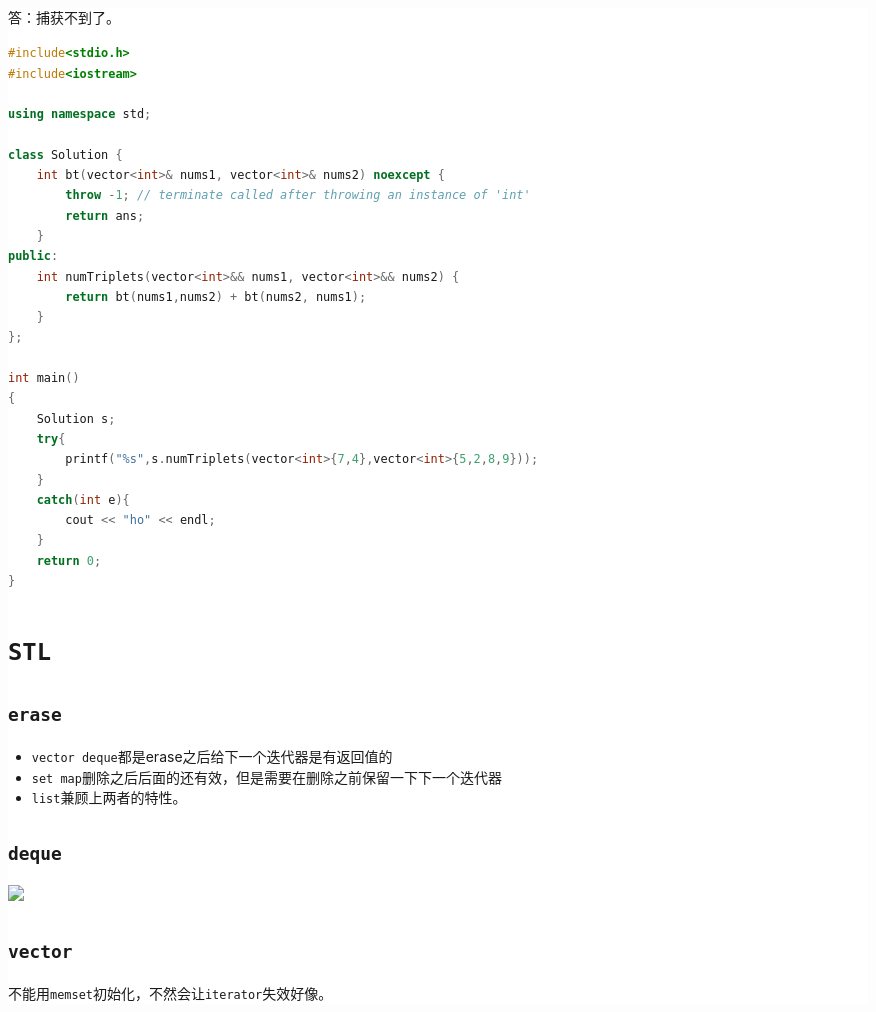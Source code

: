 答：捕获不到了。

```c++
#include<stdio.h>
#include<iostream>

using namespace std;

class Solution {
    int bt(vector<int>& nums1, vector<int>& nums2) noexcept {
		throw -1; // terminate called after throwing an instance of 'int'
        return ans;
    }
public:
    int numTriplets(vector<int>&& nums1, vector<int>&& nums2) {
        return bt(nums1,nums2) + bt(nums2, nums1);
    }
};

int main()
{
    Solution s;
	try{
		printf("%s",s.numTriplets(vector<int>{7,4},vector<int>{5,2,8,9}));
	}
	catch(int e){
		cout << "ho" << endl;
	}
    return 0;
}
```



# `STL`

## `erase`

- `vector deque`都是erase之后给下一个迭代器是有返回值的
- `set map`删除之后后面的还有效，但是需要在删除之前保留一下下一个迭代器
- `list`兼顾上两者的特性。

## `deque`

![](http://c.biancheng.net/uploads/allimg/191213/2-19121316430U40.gif)



## `vector`

不能用`memset`初始化，不然会让`iterator`失效好像。
